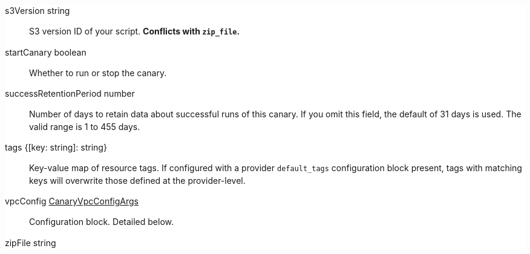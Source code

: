 </dd><dt class="property-optional"
            title="Optional">
        <span id="s3version_nodejs">
<a data-swiftype-name="resource-property" data-swiftype-type="text" href="#s3version_nodejs" style="color: inherit; text-decoration: inherit;">s3Version</a>
</span>
        <span class="property-indicator"></span>
        <span class="property-type">string</span>
    </dt>
    <dd><p>S3 version ID of your script. <strong>Conflicts with <code>zip_file</code>.</strong></p>
</dd><dt class="property-optional"
            title="Optional">
        <span id="startcanary_nodejs">
<a data-swiftype-name="resource-property" data-swiftype-type="text" href="#startcanary_nodejs" style="color: inherit; text-decoration: inherit;">start<wbr>Canary</a>
</span>
        <span class="property-indicator"></span>
        <span class="property-type">boolean</span>
    </dt>
    <dd><p>Whether to run or stop the canary.</p>
</dd><dt class="property-optional"
            title="Optional">
        <span id="successretentionperiod_nodejs">
<a data-swiftype-name="resource-property" data-swiftype-type="text" href="#successretentionperiod_nodejs" style="color: inherit; text-decoration: inherit;">success<wbr>Retention<wbr>Period</a>
</span>
        <span class="property-indicator"></span>
        <span class="property-type">number</span>
    </dt>
    <dd><p>Number of days to retain data about successful runs of this canary. If you omit this field, the default of 31 days is used. The valid range is 1 to 455 days.</p>
</dd><dt class="property-optional"
            title="Optional">
        <span id="tags_nodejs">
<a data-swiftype-name="resource-property" data-swiftype-type="text" href="#tags_nodejs" style="color: inherit; text-decoration: inherit;">tags</a>
</span>
        <span class="property-indicator"></span>
        <span class="property-type">{[key: string]: string}</span>
    </dt>
    <dd><p>Key-value map of resource tags. If configured with a provider <code>default_tags</code> configuration block present, tags with matching keys will overwrite those defined at the provider-level.</p>
</dd><dt class="property-optional"
            title="Optional">
        <span id="vpcconfig_nodejs">
<a data-swiftype-name="resource-property" data-swiftype-type="text" href="#vpcconfig_nodejs" style="color: inherit; text-decoration: inherit;">vpc<wbr>Config</a>
</span>
        <span class="property-indicator"></span>
        <span class="property-type"><a href="#canaryvpcconfig">Canary<wbr>Vpc<wbr>Config<wbr>Args</a></span>
    </dt>
    <dd><p>Configuration block. Detailed below.</p>
</dd><dt class="property-optional"
            title="Optional">
        <span id="zipfile_nodejs">
<a data-swiftype-name="resource-property" data-swiftype-type="text" href="#zipfile_nodejs" style="color: inherit; text-decoration: inherit;">zip<wbr>File</a>
</span>
        <span class="property-indicator"></span>
        <span class="property-type">string</span>
    </dt>